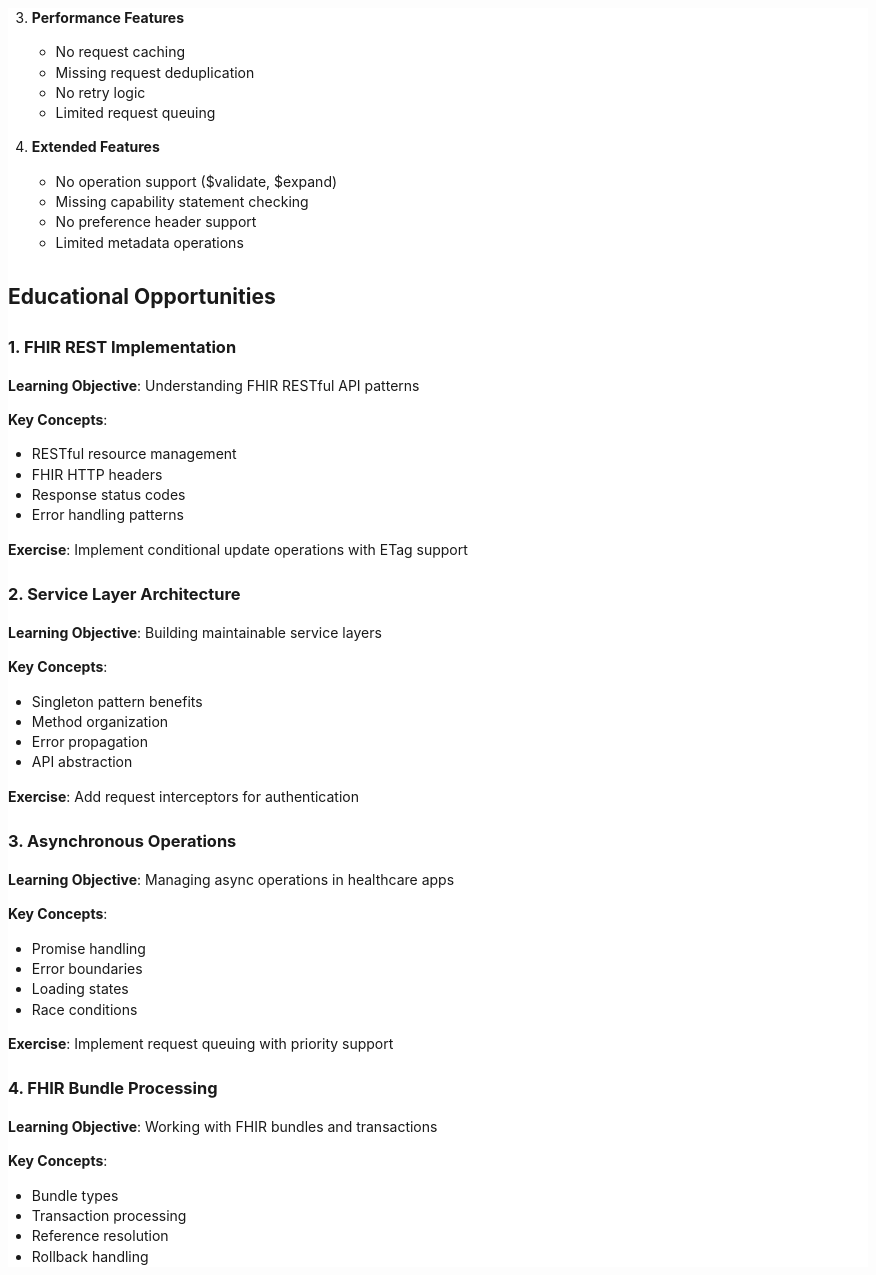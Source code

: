 3. **Performance Features**
   - No request caching
   - Missing request deduplication
   - No retry logic
   - Limited request queuing

4. **Extended Features**
   - No operation support ($validate, $expand)
   - Missing capability statement checking
   - No preference header support
   - Limited metadata operations

## Educational Opportunities

### 1. FHIR REST Implementation
**Learning Objective**: Understanding FHIR RESTful API patterns

**Key Concepts**:
- RESTful resource management
- FHIR HTTP headers
- Response status codes
- Error handling patterns

**Exercise**: Implement conditional update operations with ETag support

### 2. Service Layer Architecture
**Learning Objective**: Building maintainable service layers

**Key Concepts**:
- Singleton pattern benefits
- Method organization
- Error propagation
- API abstraction

**Exercise**: Add request interceptors for authentication

### 3. Asynchronous Operations
**Learning Objective**: Managing async operations in healthcare apps

**Key Concepts**:
- Promise handling
- Error boundaries
- Loading states
- Race conditions

**Exercise**: Implement request queuing with priority support

### 4. FHIR Bundle Processing
**Learning Objective**: Working with FHIR bundles and transactions

**Key Concepts**:
- Bundle types
- Transaction processing
- Reference resolution
- Rollback handling
